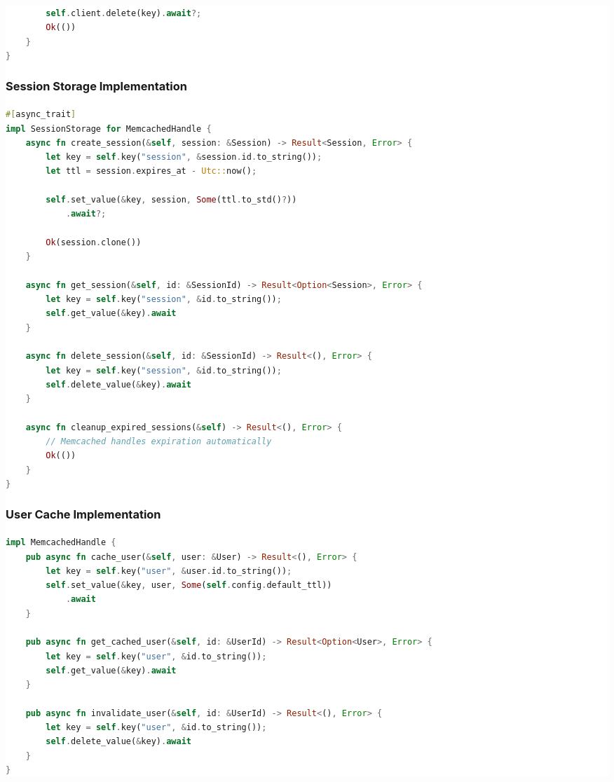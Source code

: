 ```rust
        self.client.delete(key).await?;
        Ok(())
    }
}
```

### Session Storage Implementation

```rust
#[async_trait]
impl SessionStorage for MemcachedHandle {
    async fn create_session(&self, session: &Session) -> Result<Session, Error> {
        let key = self.key("session", &session.id.to_string());
        let ttl = session.expires_at - Utc::now();

        self.set_value(&key, session, Some(ttl.to_std()?))
            .await?;

        Ok(session.clone())
    }

    async fn get_session(&self, id: &SessionId) -> Result<Option<Session>, Error> {
        let key = self.key("session", &id.to_string());
        self.get_value(&key).await
    }

    async fn delete_session(&self, id: &SessionId) -> Result<(), Error> {
        let key = self.key("session", &id.to_string());
        self.delete_value(&key).await
    }

    async fn cleanup_expired_sessions(&self) -> Result<(), Error> {
        // Memcached handles expiration automatically
        Ok(())
    }
}
```

### User Cache Implementation

```rust
impl MemcachedHandle {
    pub async fn cache_user(&self, user: &User) -> Result<(), Error> {
        let key = self.key("user", &user.id.to_string());
        self.set_value(&key, user, Some(self.config.default_ttl))
            .await
    }

    pub async fn get_cached_user(&self, id: &UserId) -> Result<Option<User>, Error> {
        let key = self.key("user", &id.to_string());
        self.get_value(&key).await
    }

    pub async fn invalidate_user(&self, id: &UserId) -> Result<(), Error> {
        let key = self.key("user", &id.to_string());
        self.delete_value(&key).await
    }
}
```

